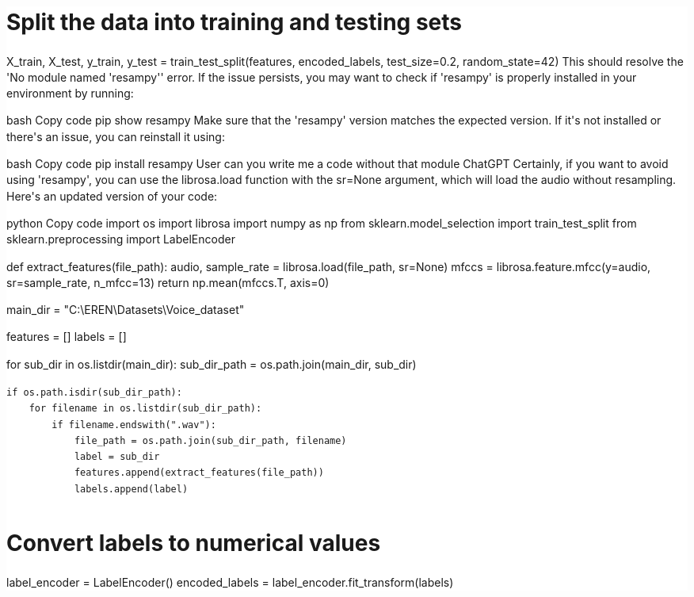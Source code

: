 # Split the data into training and testing sets
X_train, X_test, y_train, y_test = train_test_split(features, encoded_labels, test_size=0.2, random_state=42)
This should resolve the 'No module named 'resampy'' error. If the issue persists, you may want to check if 'resampy' is properly installed in your environment by running:

bash
Copy code
pip show resampy
Make sure that the 'resampy' version matches the expected version. If it's not installed or there's an issue, you can reinstall it using:

bash
Copy code
pip install resampy
User
can you write me a code without that module
ChatGPT
Certainly, if you want to avoid using 'resampy', you can use the librosa.load function with the sr=None argument, which will load the audio without resampling. Here's an updated version of your code:

python
Copy code
import os
import librosa
import numpy as np
from sklearn.model_selection import train_test_split
from sklearn.preprocessing import LabelEncoder

def extract_features(file_path):
    audio, sample_rate = librosa.load(file_path, sr=None)
    mfccs = librosa.feature.mfcc(y=audio, sr=sample_rate, n_mfcc=13)
    return np.mean(mfccs.T, axis=0)

main_dir = "C:\\EREN\\Datasets\\Voice_dataset"

features = []
labels = []

for sub_dir in os.listdir(main_dir):
    sub_dir_path = os.path.join(main_dir, sub_dir)
    
    if os.path.isdir(sub_dir_path):
        for filename in os.listdir(sub_dir_path):
            if filename.endswith(".wav"):
                file_path = os.path.join(sub_dir_path, filename)
                label = sub_dir 
                features.append(extract_features(file_path))
                labels.append(label)

# Convert labels to numerical values
label_encoder = LabelEncoder()
encoded_labels = label_encoder.fit_transform(labels)
